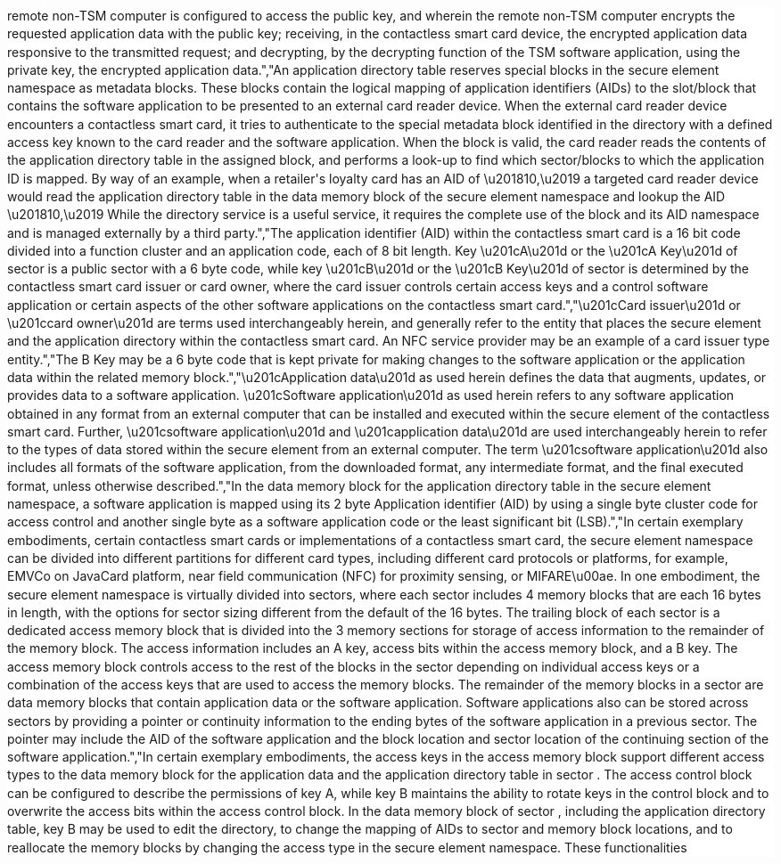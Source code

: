 remote non-TSM computer is configured to access the public key, and wherein the remote non-TSM computer encrypts the requested application data with the public key; receiving, in the contactless smart card device, the encrypted application data responsive to the transmitted request; and decrypting, by the decrypting function of the TSM software application, using the private key, the encrypted application data.","An application directory table reserves special blocks in the secure element namespace as metadata blocks. These blocks contain the logical mapping of application identifiers (AIDs) to the slot\/block that contains the software application to be presented to an external card reader device. When the external card reader device encounters a contactless smart card, it tries to authenticate to the special metadata block identified in the directory with a defined access key known to the card reader and the software application. When the block is valid, the card reader reads the contents of the application directory table in the assigned block, and performs a look-up to find which sector\/blocks to which the application ID is mapped. By way of an example, when a retailer's loyalty card has an AID of \u201810,\u2019 a targeted card reader device would read the application directory table in the data memory block of the secure element namespace and lookup the AID \u201810,\u2019 While the directory service is a useful service, it requires the complete use of the block and its AID namespace and is managed externally by a third party.","The application identifier (AID) within the contactless smart card is a 16 bit code divided into a function cluster and an application code, each of 8 bit length. Key \u201cA\u201d or the \u201cA Key\u201d of sector  is a public sector with a 6 byte code, while key \u201cB\u201d or the \u201cB Key\u201d of sector  is determined by the contactless smart card issuer or card owner, where the card issuer controls certain access keys and a control software application or certain aspects of the other software applications on the contactless smart card.","\u201cCard issuer\u201d or \u201ccard owner\u201d are terms used interchangeably herein, and generally refer to the entity that places the secure element and the application directory within the contactless smart card. An NFC service provider may be an example of a card issuer type entity.","The B Key may be a 6 byte code that is kept private for making changes to the software application or the application data within the related memory block.","\u201cApplication data\u201d as used herein defines the data that augments, updates, or provides data to a software application. \u201cSoftware application\u201d as used herein refers to any software application obtained in any format from an external computer that can be installed and executed within the secure element of the contactless smart card. Further, \u201csoftware application\u201d and \u201capplication data\u201d are used interchangeably herein to refer to the types of data stored within the secure element from an external computer. The term \u201csoftware application\u201d also includes all formats of the software application, from the downloaded format, any intermediate format, and the final executed format, unless otherwise described.","In the data memory block for the application directory table in the secure element namespace, a software application is mapped using its 2 byte Application identifier (AID) by using a single byte cluster code for access control and another single byte as a software application code or the least significant bit (LSB).","In certain exemplary embodiments, certain contactless smart cards or implementations of a contactless smart card, the secure element namespace can be divided into different partitions for different card types, including different card protocols or platforms, for example, EMVCo on JavaCard platform, near field communication (NFC) for proximity sensing, or MIFARE\u00ae. In one embodiment, the secure element namespace is virtually divided into sectors, where each sector includes 4 memory blocks that are each 16 bytes in length, with the options for sector sizing different from the default of the 16 bytes. The trailing block of each sector is a dedicated access memory block that is divided into the 3 memory sections for storage of access information to the remainder of the memory block. The access information includes an A key, access bits within the access memory block, and a B key. The access memory block controls access to the rest of the blocks in the sector depending on individual access keys or a combination of the access keys that are used to access the memory blocks. The remainder of the memory blocks in a sector are data memory blocks that contain application data or the software application. Software applications also can be stored across sectors by providing a pointer or continuity information to the ending bytes of the software application in a previous sector. The pointer may include the AID of the software application and the block location and sector location of the continuing section of the software application.","In certain exemplary embodiments, the access keys in the access memory block support different access types to the data memory block for the application data and the application directory table in sector . The access control block can be configured to describe the permissions of key A, while key B maintains the ability to rotate keys in the control block and to overwrite the access bits within the access control block. In the data memory block of sector , including the application directory table, key B may be used to edit the directory, to change the mapping of AIDs to sector and memory block locations, and to reallocate the memory blocks by changing the access type in the secure element namespace. These functionalities